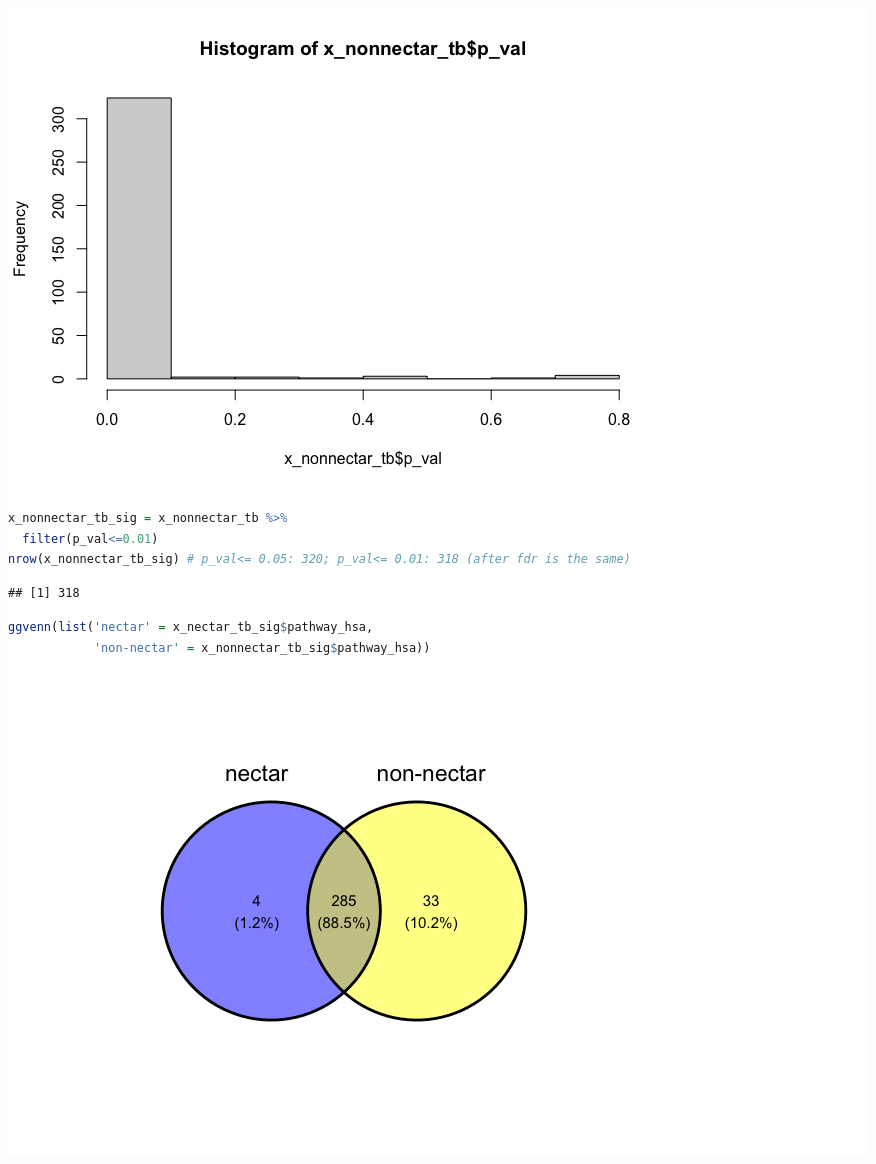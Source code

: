 ![](convergenceLv_files/figure-gfm/unnamed-chunk-7-1.png)

``` r
x_nonnectar_tb_sig = x_nonnectar_tb %>% 
  filter(p_val<=0.01)
nrow(x_nonnectar_tb_sig) # p_val<= 0.05: 320; p_val<= 0.01: 318 (after fdr is the same)
```

    ## [1] 318

``` r
ggvenn(list('nectar' = x_nectar_tb_sig$pathway_hsa,
            'non-nectar' = x_nonnectar_tb_sig$pathway_hsa))
```

![](convergenceLv_files/figure-gfm/unnamed-chunk-8-1.png)